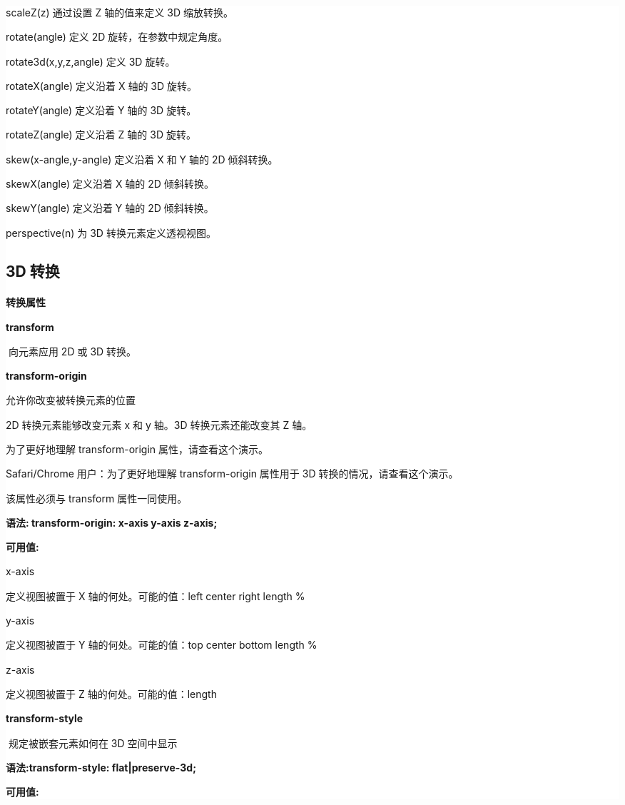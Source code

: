 scaleZ(z)				通过设置 Z 轴的值来定义 3D 缩放转换。	

rotate(angle)			定义 2D 旋转，在参数中规定角度。	

rotate3d(x,y,z,angle)		定义 3D 旋转。	

rotateX(angle)			定义沿着 X 轴的 3D 旋转。	

rotateY(angle)			定义沿着 Y 轴的 3D 旋转。	

rotateZ(angle)			定义沿着 Z 轴的 3D 旋转。	

skew(x-angle,y-angle)	定义沿着 X 和 Y 轴的 2D 倾斜转换。	

skewX(angle)			定义沿着 X 轴的 2D 倾斜转换。	

skewY(angle)			定义沿着 Y 轴的 2D 倾斜转换。	

perspective(n)			为 3D 转换元素定义透视视图。

## **3D 转换**

**转换属性**

**transform**

​			向元素应用 2D 或 3D 转换。	

**transform-origin**		

允许你改变被转换元素的位置

2D 转换元素能够改变元素 x 和 y 轴。3D 转换元素还能改变其 Z 轴。

为了更好地理解 transform-origin 属性，请查看这个演示。

Safari/Chrome 用户：为了更好地理解 transform-origin 属性用于 3D 转换的情况，请查看这个演示。

该属性必须与 transform 属性一同使用。

**语法: transform-origin: x-axis y-axis z-axis;**

**可用值:**

x-axis	

定义视图被置于 X 轴的何处。可能的值：left center right length %

y-axis	

定义视图被置于 Y 轴的何处。可能的值：top center bottom length %

z-axis	

定义视图被置于 Z 轴的何处。可能的值：length

**transform-style**

​	规定被嵌套元素如何在 3D 空间中显示

**语法:transform-style: flat|preserve-3d;**

**可用值:**
